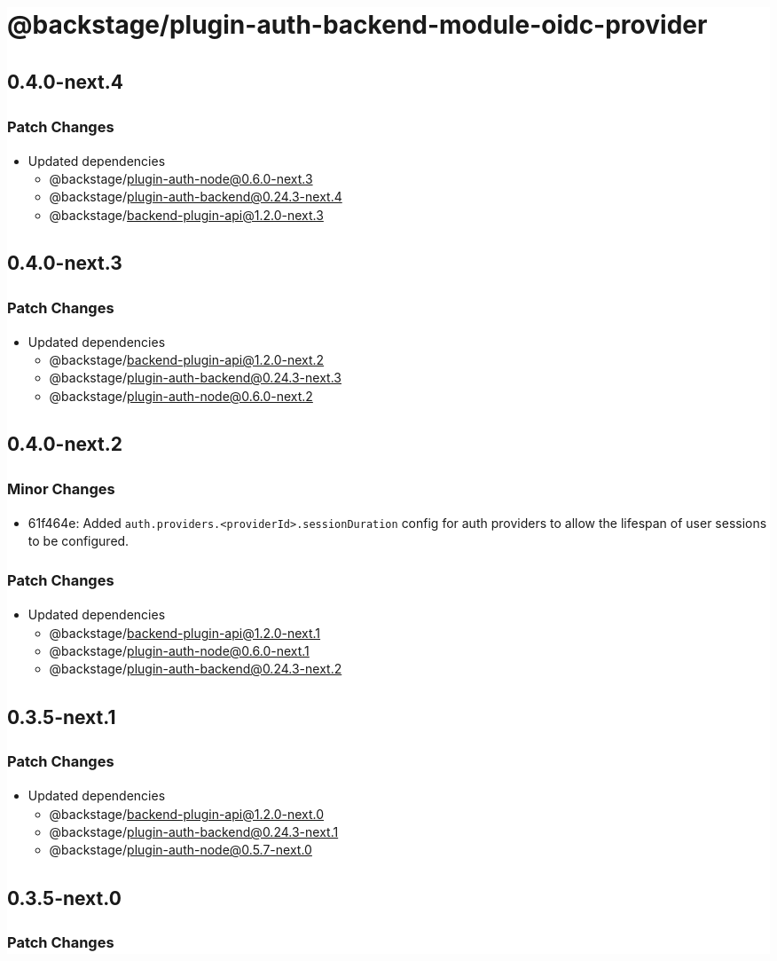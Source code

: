 # @backstage/plugin-auth-backend-module-oidc-provider

## 0.4.0-next.4

### Patch Changes

- Updated dependencies
  - @backstage/plugin-auth-node@0.6.0-next.3
  - @backstage/plugin-auth-backend@0.24.3-next.4
  - @backstage/backend-plugin-api@1.2.0-next.3

## 0.4.0-next.3

### Patch Changes

- Updated dependencies
  - @backstage/backend-plugin-api@1.2.0-next.2
  - @backstage/plugin-auth-backend@0.24.3-next.3
  - @backstage/plugin-auth-node@0.6.0-next.2

## 0.4.0-next.2

### Minor Changes

- 61f464e: Added `auth.providers.<providerId>.sessionDuration` config for auth providers to allow the lifespan of user sessions to be configured.

### Patch Changes

- Updated dependencies
  - @backstage/backend-plugin-api@1.2.0-next.1
  - @backstage/plugin-auth-node@0.6.0-next.1
  - @backstage/plugin-auth-backend@0.24.3-next.2

## 0.3.5-next.1

### Patch Changes

- Updated dependencies
  - @backstage/backend-plugin-api@1.2.0-next.0
  - @backstage/plugin-auth-backend@0.24.3-next.1
  - @backstage/plugin-auth-node@0.5.7-next.0

## 0.3.5-next.0

### Patch Changes
